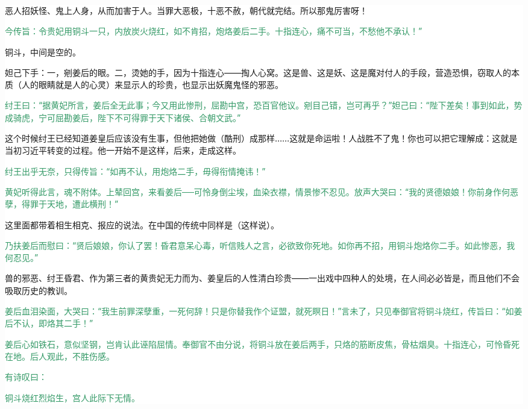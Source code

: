  </p>
 <p>
  恶人招妖怪、鬼上人身，从而加害于人。当罪大恶极，十恶不赦，朝代就完结。所以那鬼厉害呀！
 </p>
 <p>
  <span style="color: #339966;">
   今传旨：令贵妃用铜斗一只，内放炭火烧红，如不肯招，炮烙姜后二手。十指连心，痛不可当，不愁他不承认！”
  </span>
 </p>
 <p>
  铜斗，中间是空的。
 </p>
 <p>
  妲己下手：一，剜姜后的眼。二，烫她的手，因为十指连心——掏人心窝。这是兽、这是妖、这是魔对付人的手段，营造恐惧，窃取人的本质（人的眼睛就是人的心灵）来显示人的珍贵，也显示出妖魔鬼怪的邪恶。
 </p>
 <p>
  <span style="color: #339966;">
   纣王曰：“据黄妃所言，姜后全无此事；今又用此惨刑，屈勘中宫，恐百官他议。剜目己错，岂可再乎？”妲己曰：“陛下差矣！事到如此，势成骑虎，宁可屈勘姜后，陛下不可得罪于天下诸侯、合朝文武。”
  </span>
 </p>
 <p>
  这个时候纣王已经知道姜皇后应该没有生事，但他把她做（酷刑）成那样……这就是命运啦！人战胜不了鬼！你也可以把它理解成：这就是当初习近平转变的过程。他一开始不是这样，后来，走成这样。
 </p>
 <p>
  <span style="color: #339966;">
   纣王出乎无奈，只得传旨：“如再不认，用炮烙二手，毋得衔情掩讳！”
  </span>
 </p>
 <p>
  <span style="color: #339966;">
   黄妃听得此言，魂不附体。上辇回宫，来看姜后──可怜身倒尘埃，血染衣襟，情景惨不忍见。放声大哭曰：“我的贤德娘娘！你前身作何恶孽，得罪于天地，遭此横刑！”
  </span>
 </p>
 <p>
  这里面都带着相生相克、报应的说法。在中国的传统中同样是（这样说）。
 </p>
 <p>
  <span style="color: #339966;">
   乃扶姜后而慰曰：“贤后娘娘，你认了罢！昏君意呆心毒，听信贱人之言，必欲致你死地。如你再不招，用铜斗炮烙你二手。如此惨恶，我何忍见。”
  </span>
 </p>
 <p>
  兽的邪恶、纣王昏君、作为第三者的黄贵妃无力而为、姜皇后的人性清白珍贵——一出戏中四种人的处境，在人间必必皆是，而且他们不会吸取历史的教训。
 </p>
 <p>
  <span style="color: #339966;">
   姜后血泪染面，大哭曰：“我生前罪深孽重，一死何辞！只是你替我作个证盟，就死瞑日！”言未了，只见奉御官将铜斗烧红，传旨曰：“如姜后不认，即烙其二手！”
  </span>
 </p>
 <p>
  <span style="color: #339966;">
   姜后心如铁石，意似坚钢，岂肯认此诬陷屈情。奉御官不由分说，将铜斗放在姜后两手，只烙的筋断皮焦，骨枯烟臭。十指连心，可怜昏死在地。后人观此，不胜伤感。
  </span>
 </p>
 <p>
  <span style="color: #339966;">
   有诗叹曰：
  </span>
 </p>
 <p>
  <span style="color: #339966;">
   铜斗烧红烈焰生，宫人此际下无情。
  </span>
  <br/>